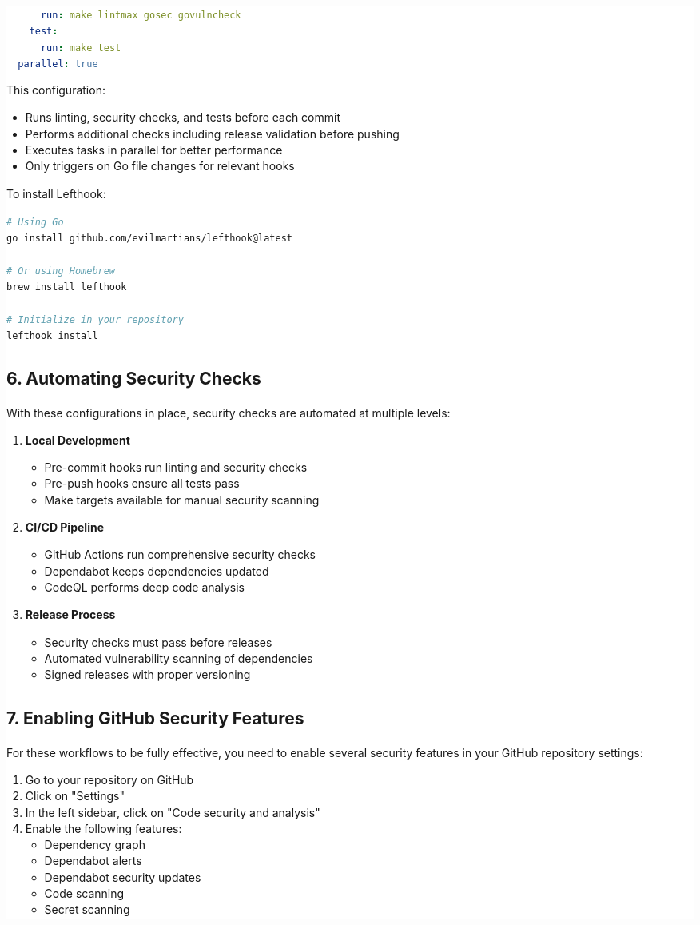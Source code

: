 ```yaml
      run: make lintmax gosec govulncheck
    test:
      run: make test
  parallel: true
```

This configuration:
- Runs linting, security checks, and tests before each commit
- Performs additional checks including release validation before pushing
- Executes tasks in parallel for better performance
- Only triggers on Go file changes for relevant hooks

To install Lefthook:

```bash
# Using Go
go install github.com/evilmartians/lefthook@latest

# Or using Homebrew
brew install lefthook

# Initialize in your repository
lefthook install
```

## 6. Automating Security Checks

With these configurations in place, security checks are automated at multiple levels:

1. **Local Development**
   - Pre-commit hooks run linting and security checks
   - Pre-push hooks ensure all tests pass
   - Make targets available for manual security scanning

2. **CI/CD Pipeline**
   - GitHub Actions run comprehensive security checks
   - Dependabot keeps dependencies updated
   - CodeQL performs deep code analysis

3. **Release Process**
   - Security checks must pass before releases
   - Automated vulnerability scanning of dependencies
   - Signed releases with proper versioning

## 7. Enabling GitHub Security Features

For these workflows to be fully effective, you need to enable several security features in your GitHub repository settings:

1. Go to your repository on GitHub
2. Click on "Settings"
3. In the left sidebar, click on "Code security and analysis"
4. Enable the following features:
   - Dependency graph
   - Dependabot alerts
   - Dependabot security updates
   - Code scanning
   - Secret scanning

